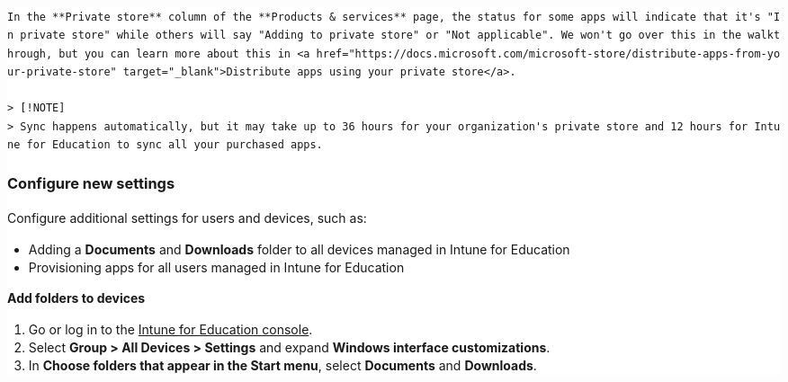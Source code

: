     In the **Private store** column of the **Products & services** page, the status for some apps will indicate that it's "In private store" while others will say "Adding to private store" or "Not applicable". We won't go over this in the walkthrough, but you can learn more about this in <a href="https://docs.microsoft.com/microsoft-store/distribute-apps-from-your-private-store" target="_blank">Distribute apps using your private store</a>.

    > [!NOTE]  
    > Sync happens automatically, but it may take up to 36 hours for your organization's private store and 12 hours for Intune for Education to sync all your purchased apps.

### Configure new settings
Configure additional settings for users and devices, such as:
* Adding a **Documents** and **Downloads** folder to all devices managed in Intune for Education
* Provisioning apps for all users managed in Intune for Education

**Add folders to devices**

1. Go or log in to the <a href="https://intuneeducation.portal.azure.com/" target="_blank">Intune for Education console</a>.
2. Select **Group > All Devices > Settings** and expand **Windows interface customizations**.
3. In **Choose folders that appear in the Start menu**, select **Documents** and **Downloads**.
